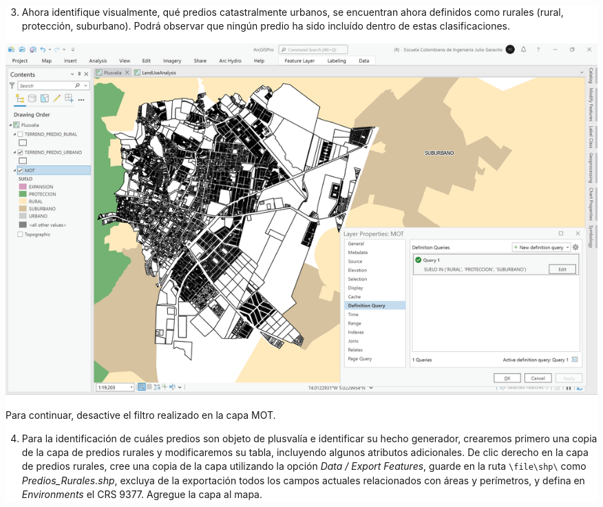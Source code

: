 3. Ahora identifique visualmente, qué predios catastralmente urbanos, se encuentran ahora definidos como rurales (rural, protección, suburbano). Podrá observar que ningún predio ha sido incluído dentro de estas clasificaciones.

<div align="center"><img src="graph/ArcGISPro_MOT_Query1.png" alt="R.SIGE" width="100%" border="0" /></div>

Para continuar, desactive el filtro realizado en la capa MOT.

4. Para la identificación de cuáles predios son objeto de plusvalía e identificar su hecho generador, crearemos primero una copia de la capa de predios rurales y modificaremos su tabla, incluyendo algunos atributos adicionales. De clic derecho en la capa de predios rurales, cree una copia de la capa utilizando la opción _Data / Export Features_, guarde en la ruta `\file\shp\` como _Predios_Rurales.shp_, excluya de la exportación todos los campos actuales relacionados con áreas y perímetros, y defina en _Environments_ el CRS 9377. Agregue la capa al mapa.
